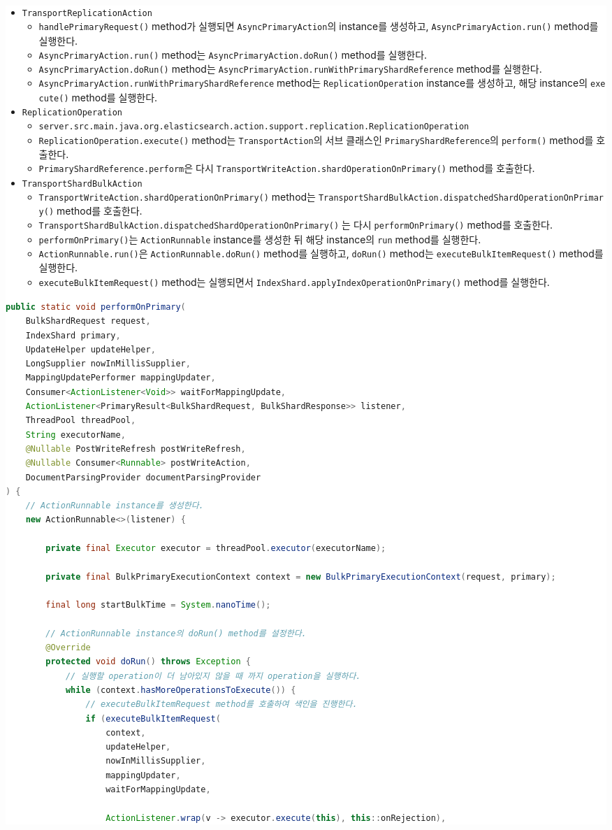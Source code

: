   - `TransportReplicationAction`
    - `handlePrimaryRequest()` method가 실행되면 `AsyncPrimaryAction`의 instance를 생성하고, `AsyncPrimaryAction.run()` method를 실행한다.
    - `AsyncPrimaryAction.run()` method는 `AsyncPrimaryAction.doRun()` method를 실행한다.
    - `AsyncPrimaryAction.doRun()` method는 `AsyncPrimaryAction.runWithPrimaryShardReference` method를 실행한다.
    - `AsyncPrimaryAction.runWithPrimaryShardReference` method는 `ReplicationOperation` instance를 생성하고, 해당 instance의 `execute()` method를 실행한다.
  - `ReplicationOperation`
    - `server.src.main.java.org.elasticsearch.action.support.replication.ReplicationOperation`
    - `ReplicationOperation.execute()` method는 `TransportAction`의 서브 클래스인 `PrimaryShardReference`의 `perform()` method를 호출한다.
    - `PrimaryShardReference.perform`은 다시 `TransportWriteAction.shardOperationOnPrimary()` method를 호출한다.
  - `TransportShardBulkAction`
    - `TransportWriteAction.shardOperationOnPrimary()` method는 `TransportShardBulkAction.dispatchedShardOperationOnPrimary()` method를 호출한다.
    -  `TransportShardBulkAction.dispatchedShardOperationOnPrimary()` 는 다시 `performOnPrimary()` method를 호출한다.
    -  `performOnPrimary()`는 `ActionRunnable` instance를 생성한 뒤 해당 instance의 `run` method를 실행한다.
    - `ActionRunnable.run()`은 `ActionRunnable.doRun()` method를 실행하고, `doRun()` method는 `executeBulkItemRequest()` method를 실행한다.
    - `executeBulkItemRequest()` method는 실행되면서 `IndexShard.applyIndexOperationOnPrimary()` method를 실행한다.

  ```java
  public static void performOnPrimary(
      BulkShardRequest request,
      IndexShard primary,
      UpdateHelper updateHelper,
      LongSupplier nowInMillisSupplier,
      MappingUpdatePerformer mappingUpdater,
      Consumer<ActionListener<Void>> waitForMappingUpdate,
      ActionListener<PrimaryResult<BulkShardRequest, BulkShardResponse>> listener,
      ThreadPool threadPool,
      String executorName,
      @Nullable PostWriteRefresh postWriteRefresh,
      @Nullable Consumer<Runnable> postWriteAction,
      DocumentParsingProvider documentParsingProvider
  ) {
      // ActionRunnable instance를 생성한다.
      new ActionRunnable<>(listener) {
  
          private final Executor executor = threadPool.executor(executorName);
  
          private final BulkPrimaryExecutionContext context = new BulkPrimaryExecutionContext(request, primary);
  
          final long startBulkTime = System.nanoTime();
  		
          // ActionRunnable instance의 doRun() method를 설정한다.
          @Override
          protected void doRun() throws Exception {
              // 실행할 operation이 더 남아있지 않을 때 까지 operation을 실행하다.
              while (context.hasMoreOperationsToExecute()) {
                  // executeBulkItemRequest method를 호출하여 색인을 진행한다.
                  if (executeBulkItemRequest(
                      context,
                      updateHelper,
                      nowInMillisSupplier,
                      mappingUpdater,
                      waitForMappingUpdate,
  
                      ActionListener.wrap(v -> executor.execute(this), this::onRejection),
  ```